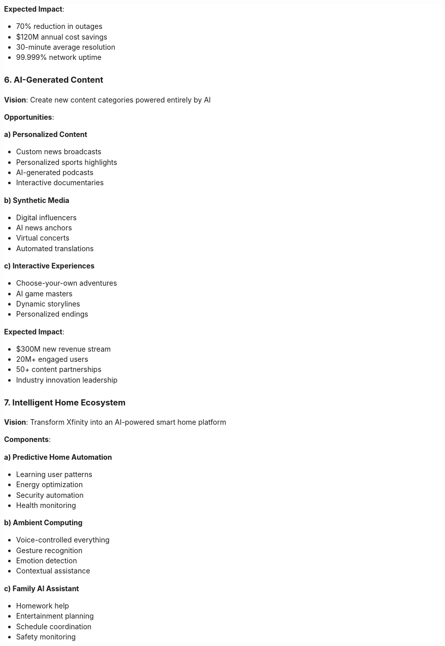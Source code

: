 **Expected Impact**:
- 70% reduction in outages
- $120M annual cost savings
- 30-minute average resolution
- 99.999% network uptime

### 6. AI-Generated Content

**Vision**: Create new content categories powered entirely by AI

**Opportunities**:

**a) Personalized Content**
- Custom news broadcasts
- Personalized sports highlights
- AI-generated podcasts
- Interactive documentaries

**b) Synthetic Media**
- Digital influencers
- AI news anchors
- Virtual concerts
- Automated translations

**c) Interactive Experiences**
- Choose-your-own adventures
- AI game masters
- Dynamic storylines
- Personalized endings

**Expected Impact**:
- $300M new revenue stream
- 20M+ engaged users
- 50+ content partnerships
- Industry innovation leadership

### 7. Intelligent Home Ecosystem

**Vision**: Transform Xfinity into an AI-powered smart home platform

**Components**:

**a) Predictive Home Automation**
- Learning user patterns
- Energy optimization
- Security automation
- Health monitoring

**b) Ambient Computing**
- Voice-controlled everything
- Gesture recognition
- Emotion detection
- Contextual assistance

**c) Family AI Assistant**
- Homework help
- Entertainment planning
- Schedule coordination
- Safety monitoring
